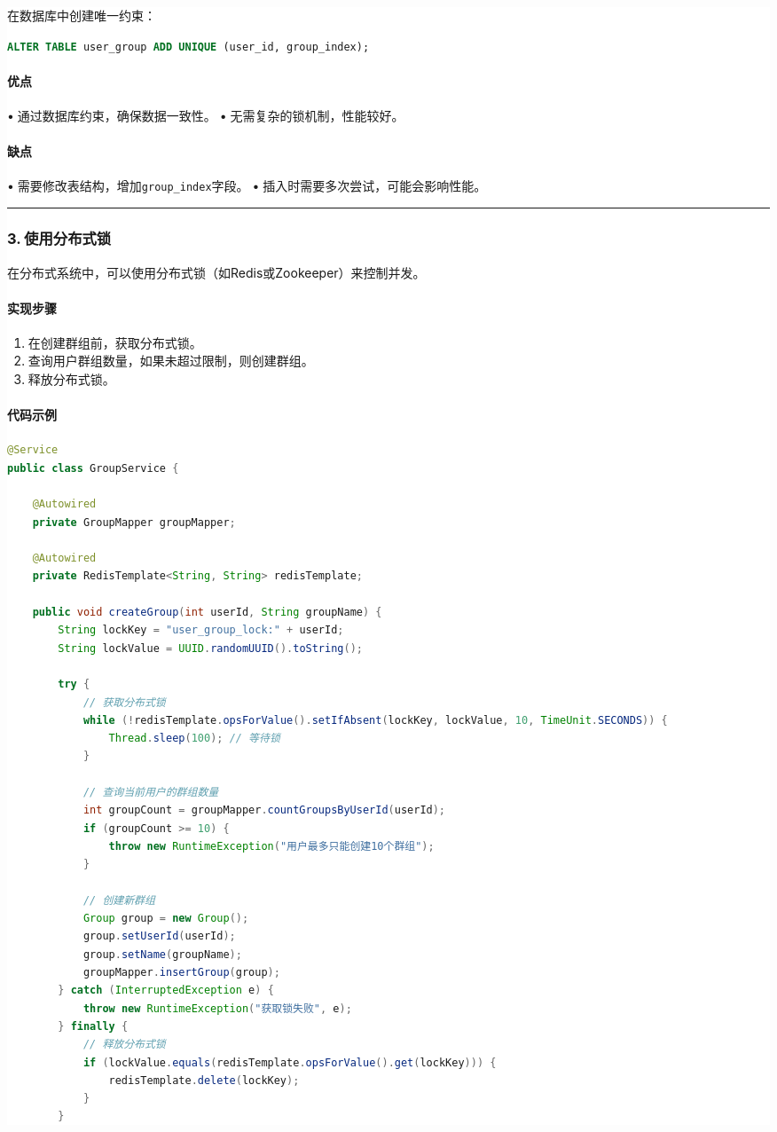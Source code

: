 在数据库中创建唯一约束：
```sql
ALTER TABLE user_group ADD UNIQUE (user_id, group_index);
```

#### **优点**
• 通过数据库约束，确保数据一致性。
• 无需复杂的锁机制，性能较好。

#### **缺点**
• 需要修改表结构，增加`group_index`字段。
• 插入时需要多次尝试，可能会影响性能。

---

### 3. **使用分布式锁**
在分布式系统中，可以使用分布式锁（如Redis或Zookeeper）来控制并发。

#### **实现步骤**
1. 在创建群组前，获取分布式锁。
2. 查询用户群组数量，如果未超过限制，则创建群组。
3. 释放分布式锁。

#### **代码示例**
```java
@Service
public class GroupService {

    @Autowired
    private GroupMapper groupMapper;

    @Autowired
    private RedisTemplate<String, String> redisTemplate;

    public void createGroup(int userId, String groupName) {
        String lockKey = "user_group_lock:" + userId;
        String lockValue = UUID.randomUUID().toString();

        try {
            // 获取分布式锁
            while (!redisTemplate.opsForValue().setIfAbsent(lockKey, lockValue, 10, TimeUnit.SECONDS)) {
                Thread.sleep(100); // 等待锁
            }

            // 查询当前用户的群组数量
            int groupCount = groupMapper.countGroupsByUserId(userId);
            if (groupCount >= 10) {
                throw new RuntimeException("用户最多只能创建10个群组");
            }

            // 创建新群组
            Group group = new Group();
            group.setUserId(userId);
            group.setName(groupName);
            groupMapper.insertGroup(group);
        } catch (InterruptedException e) {
            throw new RuntimeException("获取锁失败", e);
        } finally {
            // 释放分布式锁
            if (lockValue.equals(redisTemplate.opsForValue().get(lockKey))) {
                redisTemplate.delete(lockKey);
            }
        }
```